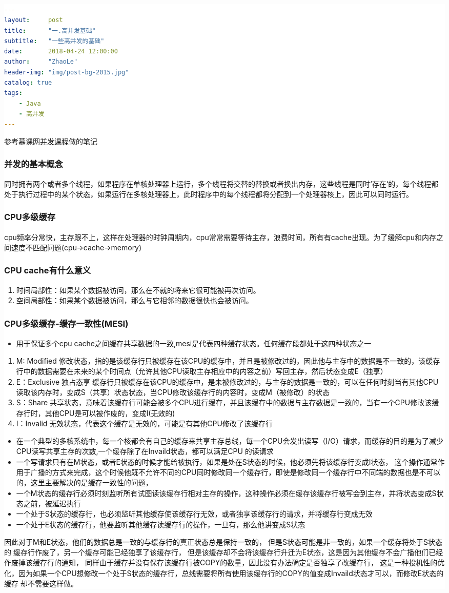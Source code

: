 ```yaml
---
layout:     post
title:      "一.高并发基础"
subtitle:   "一些高并发的基础"
date:       2018-04-24 12:00:00
author:     "ZhaoLe"
header-img: "img/post-bg-2015.jpg"
catalog: true
tags:
    - Java
    - 高并发
---
```



参考慕课网[并发课程](https://coding.imooc.com/class/195.html)做的笔记

### 并发的基本概念

同时拥有两个或者多个线程，如果程序在单核处理器上运行，多个线程将交替的替换或者换出内存，这些线程是同时‘存在‘的，每个线程都处于执行过程中的某个状态，如果运行在多核处理器上，此时程序中的每个线程都将分配到一个处理器核上，因此可以同时运行。

### CPU多级缓存
cpu频率分常快，主存跟不上，这样在处理器的时钟周期内，cpu常常需要等待主存，浪费时间，所有有cache出现。为了缓解cpu和内存之间速度不匹配问题(cpu->cache->memory)

### CPU cache有什么意义
1. 时间局部性：如果某个数据被访问，那么在不就的将来它很可能被再次访问。
2. 空间局部性：如果某个数据被访问，那么与它相邻的数据很快也会被访问。

### CPU多级缓存-缓存一致性(MESI)
* 用于保证多个cpu cache之间缓存共享数据的一致,mesi是代表四种缓存状态。任何缓存段都处于这四种状态之一

1. M: Modified 修改状态，指的是该缓存行只被缓存在该CPU的缓存中，并且是被修改过的，因此他与主存中的数据是不一致的，该缓存行中的数据需要在未来的某个时间点（允许其他CPU读取主存相应中的内容之前）写回主存，然后状态变成E（独享）
2. E：Exclusive 独占态享 缓存行只被缓存在该CPU的缓存中，是未被修改过的，与主存的数据是一致的，可以在任何时刻当有其他CPU读取该内存时，变成S（共享）状态状态，当CPU修改该缓存行的内容时，变成M（被修改）的状态
3. S：Share 共享状态，意味着该缓存行可能会被多个CPU进行缓存，并且该缓存中的数据与主存数据是一致的，当有一个CPU修改该缓存行时，其他CPU是可以被作废的，变成I(无效的)
4. I：Invalid 无效状态，代表这个缓存是无效的，可能是有其他CPU修改了该缓存行

* 在一个典型的多核系统中，每一个核都会有自己的缓存来共享主存总线，每一个CPU会发出读写（I/O）请求，而缓存的目的是为了减少CPU读写共享主存的次数,一个缓存除了在Invaild状态，都可以满足CPU 的读请求
* 一个写请求只有在M状态，或者E状态的时候才能给被执行，如果是处在S状态的时候，他必须先将该缓存行变成I状态，
这个操作通常作用于广播的方式来完成，这个时候他既不允许不同的CPU同时修改同一个缓存行，即使是修改同一个缓存行中不同端的数据也是不可以的，这里主要解决的是缓存一致性的问题，
* 一个M状态的缓存行必须时刻监听所有试图读该缓存行相对主存的操作，这种操作必须在缓存该缓存行被写会到主存，并将状态变成S状态之前，被延迟执行
* 一个处于S状态的缓存行，也必须监听其他缓存使该缓存行无效，或者独享该缓存行的请求，并将缓存行变成无效
* 一个处于E状态的缓存行，他要监听其他缓存读缓存行的操作，一旦有，那么他讲变成S状态

因此对于M和E状态，他们的数据总是一致的与缓存行的真正状态总是保持一致的，
但是S状态可能是非一致的，如果一个缓存将处于S状态的 缓存行作废了，另一个缓存可能已经独享了该缓存行，
但是该缓存却不会将该缓存行升迁为E状态，这是因为其他缓存不会广播他们已经作废掉该缓存行的通知，
同样由于缓存并没有保存该缓存行被COPY的数量，因此没有办法确定是否独享了改缓存行，
这是一种投机性的优化，因为如果一个CPU想修改一个处于S状态的缓存行，总线需要将所有使用该缓存行的COPY的值变成Invaild状态才可以，而修改E状态的缓存 却不需要这样做。
